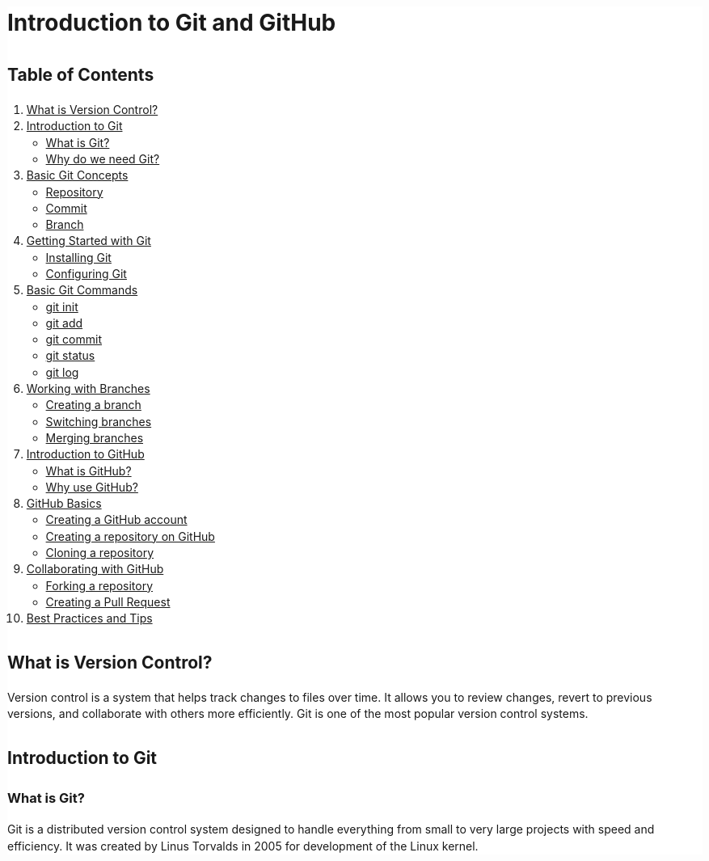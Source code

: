 # Introduction to Git and GitHub

## Table of Contents

1. [What is Version Control?](#what-is-version-control)
2. [Introduction to Git](#introduction-to-git)
   - [What is Git?](#what-is-git)
   - [Why do we need Git?](#why-do-we-need-git)
3. [Basic Git Concepts](#basic-git-concepts)
   - [Repository](#repository)
   - [Commit](#commit)
   - [Branch](#branch)
4. [Getting Started with Git](#getting-started-with-git)
   - [Installing Git](#installing-git)
   - [Configuring Git](#configuring-git)
5. [Basic Git Commands](#basic-git-commands)
   - [git init](#git-init)
   - [git add](#git-add)
   - [git commit](#git-commit)
   - [git status](#git-status)
   - [git log](#git-log)
6. [Working with Branches](#working-with-branches)
   - [Creating a branch](#creating-a-branch)
   - [Switching branches](#switching-branches)
   - [Merging branches](#merging-branches)
7. [Introduction to GitHub](#introduction-to-github)
   - [What is GitHub?](#what-is-github)
   - [Why use GitHub?](#why-use-github)
8. [GitHub Basics](#github-basics)
   - [Creating a GitHub account](#creating-a-github-account)
   - [Creating a repository on GitHub](#creating-a-repository-on-github)
   - [Cloning a repository](#cloning-a-repository)
9. [Collaborating with GitHub](#collaborating-with-github)
   - [Forking a repository](#forking-a-repository)
   - [Creating a Pull Request](#creating-a-pull-request)
10. [Best Practices and Tips](#best-practices-and-tips)

## What is Version Control?

Version control is a system that helps track changes to files over time. It allows you to review changes, revert to previous versions, and collaborate with others more efficiently. Git is one of the most popular version control systems.

## Introduction to Git

### What is Git?

Git is a distributed version control system designed to handle everything from small to very large projects with speed and efficiency. It was created by Linus Torvalds in 2005 for development of the Linux kernel.
